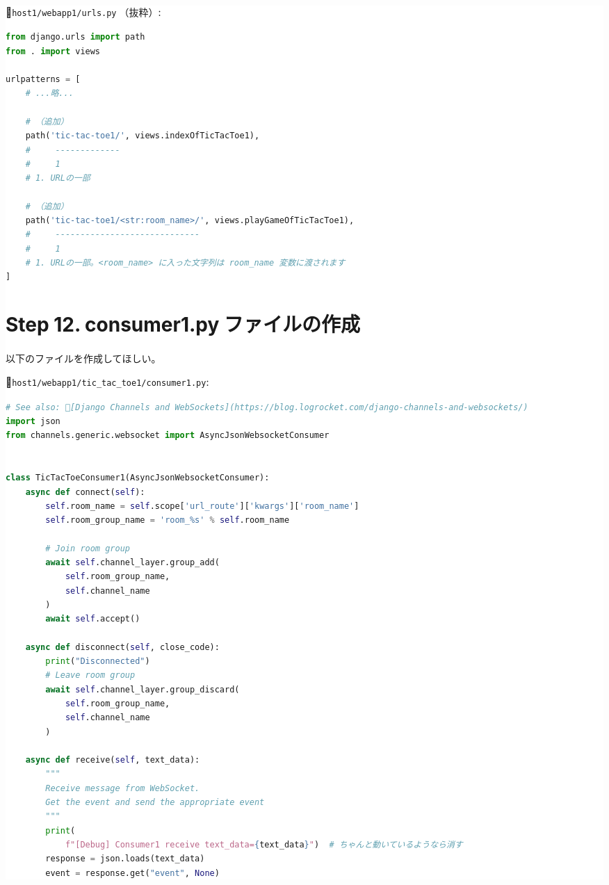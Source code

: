 📄`host1/webapp1/urls.py` （抜粋）:

```py
from django.urls import path
from . import views

urlpatterns = [
    # ...略...

    # （追加）
    path('tic-tac-toe1/', views.indexOfTicTacToe1),
    #     -------------
    #     1
    # 1. URLの一部

    # （追加）
    path('tic-tac-toe1/<str:room_name>/', views.playGameOfTicTacToe1),
    #     -----------------------------
    #     1
    # 1. URLの一部。<room_name> に入った文字列は room_name 変数に渡されます
]
```

# Step 12. consumer1.py ファイルの作成

以下のファイルを作成してほしい。  

📄`host1/webapp1/tic_tac_toe1/consumer1.py`:  

```py
# See also: 📖[Django Channels and WebSockets](https://blog.logrocket.com/django-channels-and-websockets/)
import json
from channels.generic.websocket import AsyncJsonWebsocketConsumer


class TicTacToeConsumer1(AsyncJsonWebsocketConsumer):
    async def connect(self):
        self.room_name = self.scope['url_route']['kwargs']['room_name']
        self.room_group_name = 'room_%s' % self.room_name

        # Join room group
        await self.channel_layer.group_add(
            self.room_group_name,
            self.channel_name
        )
        await self.accept()

    async def disconnect(self, close_code):
        print("Disconnected")
        # Leave room group
        await self.channel_layer.group_discard(
            self.room_group_name,
            self.channel_name
        )

    async def receive(self, text_data):
        """
        Receive message from WebSocket.
        Get the event and send the appropriate event
        """
        print(
            f"[Debug] Consumer1 receive text_data={text_data}")  # ちゃんと動いているようなら消す
        response = json.loads(text_data)
        event = response.get("event", None)
```